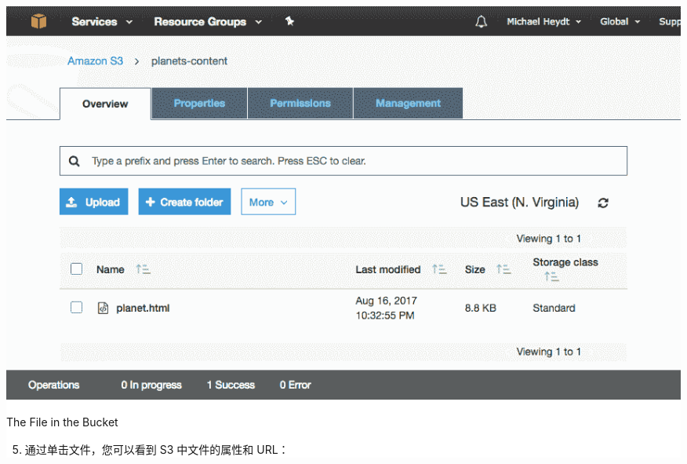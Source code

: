 ![](img/49cc32c4-5ac3-4177-a397-35385afbcf4e.png)

The File in the Bucket

5.  通过单击文件，您可以看到 S3 中文件的属性和 URL：
